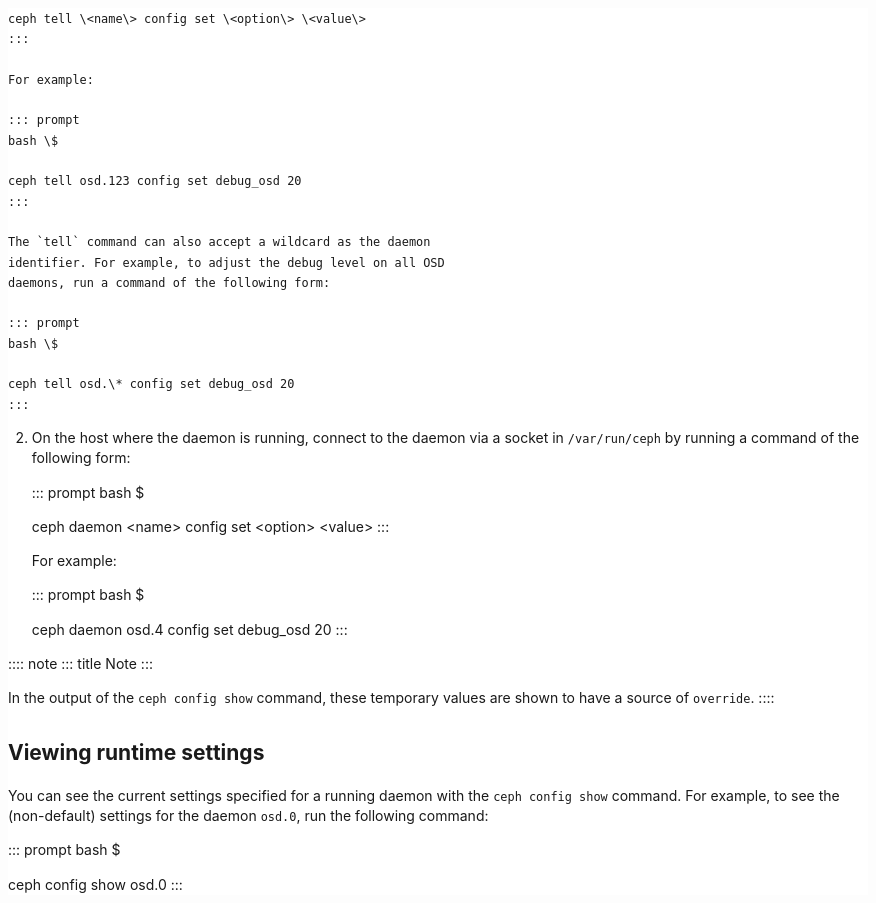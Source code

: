     ceph tell \<name\> config set \<option\> \<value\>
    :::

    For example:

    ::: prompt
    bash \$

    ceph tell osd.123 config set debug_osd 20
    :::

    The `tell` command can also accept a wildcard as the daemon
    identifier. For example, to adjust the debug level on all OSD
    daemons, run a command of the following form:

    ::: prompt
    bash \$

    ceph tell osd.\* config set debug_osd 20
    :::

2.  On the host where the daemon is running, connect to the daemon via a
    socket in `/var/run/ceph` by running a command of the following
    form:

    ::: prompt
    bash \$

    ceph daemon \<name\> config set \<option\> \<value\>
    :::

    For example:

    ::: prompt
    bash \$

    ceph daemon osd.4 config set debug_osd 20
    :::

:::: note
::: title
Note
:::

In the output of the `ceph config show` command, these temporary values
are shown to have a source of `override`.
::::

## Viewing runtime settings

You can see the current settings specified for a running daemon with the
`ceph config show` command. For example, to see the (non-default)
settings for the daemon `osd.0`, run the following command:

::: prompt
bash \$

ceph config show osd.0
:::
